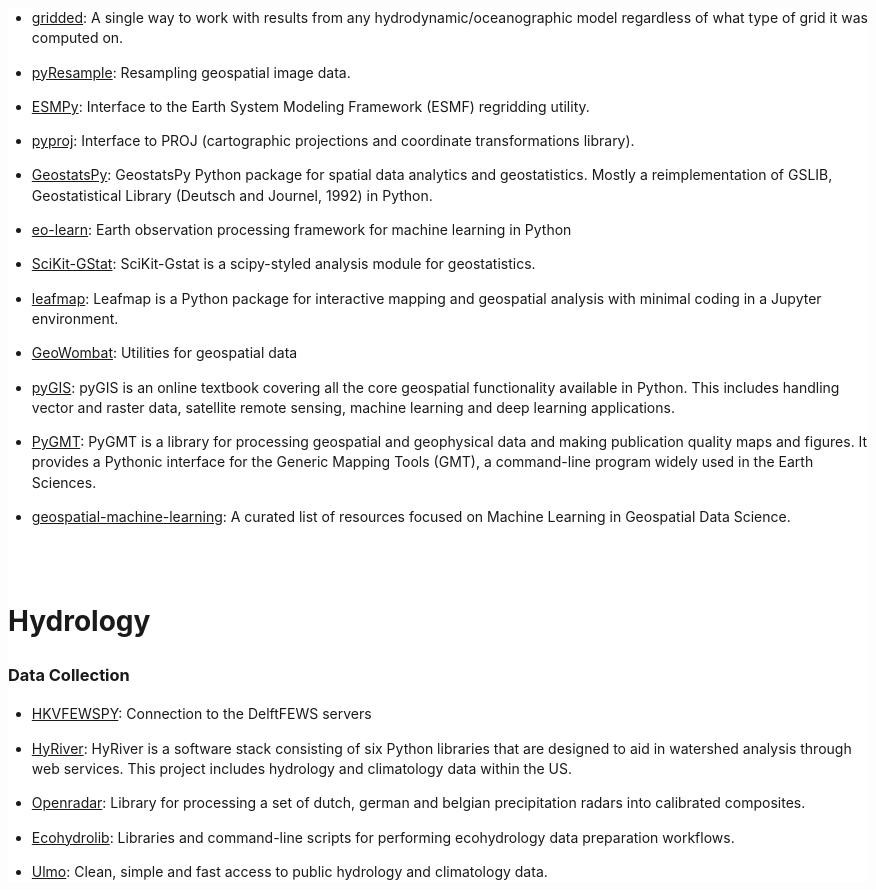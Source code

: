 - [gridded](https://noaa-orr-erd.github.io/gridded/): A single way to work with results from any hydrodynamic/oceanographic model regardless of what type of grid it was computed on.

- [pyResample](https://pyresample.readthedocs.io/en/latest/): Resampling geospatial image data.

- [ESMPy](https://earthsystemcog.org/projects/esmpy/): Interface to the Earth System Modeling Framework (ESMF) regridding utility.

- [pyproj](https://pyproj4.github.io/pyproj/stable/): Interface to PROJ (cartographic projections and coordinate transformations library).

- [GeostatsPy](https://github.com/GeostatsGuy/GeostatsPy): GeostatsPy Python package for spatial data analytics and geostatistics. Mostly a reimplementation of GSLIB, Geostatistical Library (Deutsch and Journel, 1992) in Python.
 
 - [eo-learn](https://github.com/sentinel-hub/eo-learn): Earth observation processing framework for machine learning in Python
 
 - [SciKit-GStat](https://github.com/mmaelicke/scikit-gstat): SciKit-Gstat is a scipy-styled analysis module for geostatistics.
 
 - [leafmap](https://leafmap.org/): Leafmap is a Python package for interactive mapping and geospatial analysis with minimal coding in a Jupyter environment.
 
 - [GeoWombat](https://github.com/jgrss/geowombat): Utilities for geospatial data
 
 - [pyGIS](https://pygis.io/docs/a_intro.html): pyGIS is an online textbook covering all the core geospatial functionality available in Python. This includes handling vector and raster data, satellite remote sensing, machine learning and deep learning applications. 
 
 - [PyGMT](https://www.pygmt.org/latest/index.html): PyGMT is a library for processing geospatial and geophysical data and making publication quality maps and figures. It provides a Pythonic interface for the Generic Mapping Tools (GMT), a command-line program widely used in the Earth Sciences.
  
 - [geospatial-machine-learning](https://github.com/deepVector/geospatial-machine-learning): A curated list of resources focused on Machine Learning in Geospatial Data Science.

</br>

# Hydrology

### Data Collection

- [HKVFEWSPY](https://github.com/HKV-products-services/hkvfewspy): Connection to the DelftFEWS servers 

- [HyRiver](https://github.com/cheginit/HyRiver): HyRiver is a software stack consisting of six Python libraries that are designed to aid in watershed analysis through web services. This project includes hydrology and climatology data within the US.

- [Openradar](https://github.com/nens/openradar): Library for processing a set of dutch, german and belgian precipitation radars into calibrated composites. 

- [Ecohydrolib](https://github.com/selimnairb/EcohydroLib): Libraries and command-line scripts for performing ecohydrology data preparation workflows. 

- [Ulmo](https://github.com/ulmo-dev/ulmo/): Clean, simple and fast access to public hydrology and climatology data.
